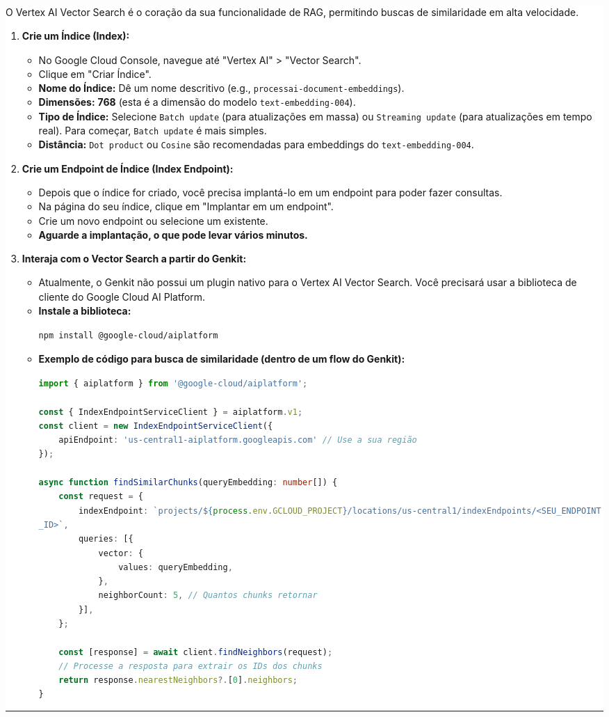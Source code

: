 O Vertex AI Vector Search é o coração da sua funcionalidade de RAG, permitindo buscas de similaridade em alta velocidade.

1.  **Crie um Índice (Index):**
    *   No Google Cloud Console, navegue até "Vertex AI" > "Vector Search".
    *   Clique em "Criar Índice".
    *   **Nome do Índice:** Dê um nome descritivo (e.g., `processai-document-embeddings`).
    *   **Dimensões:** **768** (esta é a dimensão do modelo `text-embedding-004`).
    *   **Tipo de Índice:** Selecione `Batch update` (para atualizações em massa) ou `Streaming update` (para atualizações em tempo real). Para começar, `Batch update` é mais simples.
    *   **Distância:** `Dot product` ou `Cosine` são recomendadas para embeddings do `text-embedding-004`.

2.  **Crie um Endpoint de Índice (Index Endpoint):**
    *   Depois que o índice for criado, você precisa implantá-lo em um endpoint para poder fazer consultas.
    *   Na página do seu índice, clique em "Implantar em um endpoint".
    *   Crie um novo endpoint ou selecione um existente.
    *   **Aguarde a implantação, o que pode levar vários minutos.**

3.  **Interaja com o Vector Search a partir do Genkit:**
    *   Atualmente, o Genkit não possui um plugin nativo para o Vertex AI Vector Search. Você precisará usar a biblioteca de cliente do Google Cloud AI Platform.
    *   **Instale a biblioteca:**
        ```bash
        npm install @google-cloud/aiplatform
        ```
    *   **Exemplo de código para busca de similaridade (dentro de um flow do Genkit):**
        ```typescript
        import { aiplatform } from '@google-cloud/aiplatform';

        const { IndexEndpointServiceClient } = aiplatform.v1;
        const client = new IndexEndpointServiceClient({
            apiEndpoint: 'us-central1-aiplatform.googleapis.com' // Use a sua região
        });

        async function findSimilarChunks(queryEmbedding: number[]) {
            const request = {
                indexEndpoint: `projects/${process.env.GCLOUD_PROJECT}/locations/us-central1/indexEndpoints/<SEU_ENDPOINT_ID>`,
                queries: [{
                    vector: {
                        values: queryEmbedding,
                    },
                    neighborCount: 5, // Quantos chunks retornar
                }],
            };

            const [response] = await client.findNeighbors(request);
            // Processe a resposta para extrair os IDs dos chunks
            return response.nearestNeighbors?.[0].neighbors;
        }
        ```

---